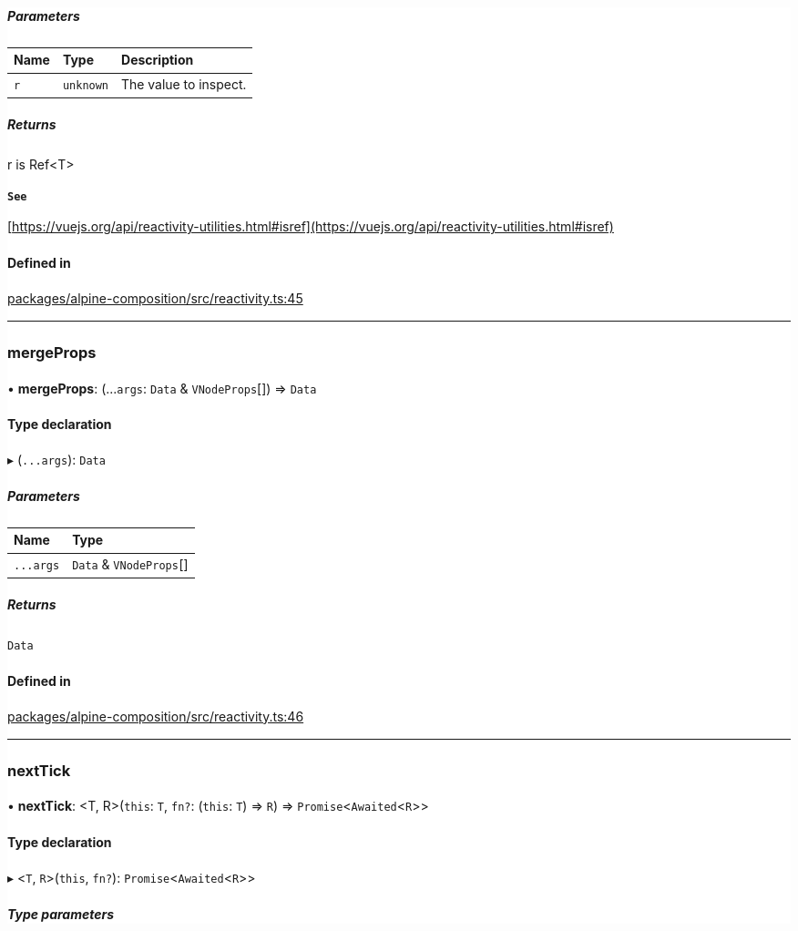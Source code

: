 ##### Parameters

| Name | Type | Description |
| :------ | :------ | :------ |
| `r` | `unknown` | The value to inspect. |

##### Returns

r is Ref\<T\>

**`See`**

[https://vuejs.org/api/reactivity-utilities.html#isref](https://vuejs.org/api/reactivity-utilities.html#isref)

#### Defined in

[packages/alpine-composition/src/reactivity.ts:45](https://github.com/JuroOravec/alpinui/blob/dbaa7294ea2259343e9b76d833f7d350eead1b5a/packages/alpine-composition/src/reactivity.ts#L45)

___

### mergeProps

• **mergeProps**: (...`args`: `Data` & `VNodeProps`[]) => `Data`

#### Type declaration

▸ (`...args`): `Data`

##### Parameters

| Name | Type |
| :------ | :------ |
| `...args` | `Data` & `VNodeProps`[] |

##### Returns

`Data`

#### Defined in

[packages/alpine-composition/src/reactivity.ts:46](https://github.com/JuroOravec/alpinui/blob/dbaa7294ea2259343e9b76d833f7d350eead1b5a/packages/alpine-composition/src/reactivity.ts#L46)

___

### nextTick

• **nextTick**: \<T, R\>(`this`: `T`, `fn?`: (`this`: `T`) => `R`) => `Promise`\<`Awaited`\<`R`\>\>

#### Type declaration

▸ \<`T`, `R`\>(`this`, `fn?`): `Promise`\<`Awaited`\<`R`\>\>

##### Type parameters
